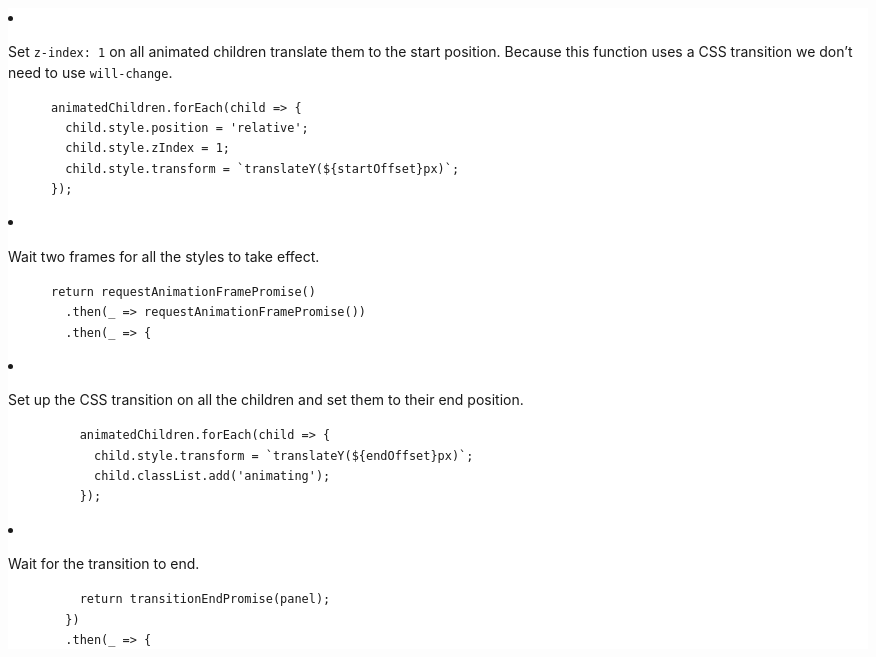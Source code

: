 <li class="linecomment ">
<div class="literate-text "><p> Set <code>z-index: 1</code> on all animated children translate them to the
 start position. Because this function uses a CSS transition we don’t
 need to use <code>will-change</code>.</p>
</div>
<pre><code class="literate-code "><sPan class="indent">&nbsp;&nbsp;</span><sPan class="indent">&nbsp;&nbsp;</span><sPan class="indent">&nbsp;&nbsp;</span>animatedChildren.forEach(child =&gt; {
<sPan class="indent">&nbsp;&nbsp;</span><sPan class="indent">&nbsp;&nbsp;</span><sPan class="indent">&nbsp;&nbsp;</span><sPan class="indent">&nbsp;&nbsp;</span>child.style.position = 'relative';
<sPan class="indent">&nbsp;&nbsp;</span><sPan class="indent">&nbsp;&nbsp;</span><sPan class="indent">&nbsp;&nbsp;</span><sPan class="indent">&nbsp;&nbsp;</span>child.style.zIndex = 1;
<sPan class="indent">&nbsp;&nbsp;</span><sPan class="indent">&nbsp;&nbsp;</span><sPan class="indent">&nbsp;&nbsp;</span><sPan class="indent">&nbsp;&nbsp;</span>child.style.transform = `translateY(${startOffset}px)`;
<sPan class="indent">&nbsp;&nbsp;</span><sPan class="indent">&nbsp;&nbsp;</span><sPan class="indent">&nbsp;&nbsp;</span>});</code></pre>
</li>

<li class="linecomment ">
<div class="literate-text "><p> Wait two frames for all the styles to take effect.</p>
</div>
<pre><code class="literate-code "><sPan class="indent">&nbsp;&nbsp;</span><sPan class="indent">&nbsp;&nbsp;</span><sPan class="indent">&nbsp;&nbsp;</span>return requestAnimationFramePromise()
<sPan class="indent">&nbsp;&nbsp;</span><sPan class="indent">&nbsp;&nbsp;</span><sPan class="indent">&nbsp;&nbsp;</span><sPan class="indent">&nbsp;&nbsp;</span>.then(_ =&gt; requestAnimationFramePromise())
<sPan class="indent">&nbsp;&nbsp;</span><sPan class="indent">&nbsp;&nbsp;</span><sPan class="indent">&nbsp;&nbsp;</span><sPan class="indent">&nbsp;&nbsp;</span>.then(_ =&gt; {</code></pre>
</li>

<li class="linecomment ">
<div class="literate-text "><p> Set up the CSS transition on all the children and set them to
 their end position.</p>
</div>
<pre><code class="literate-code "><sPan class="indent">&nbsp;&nbsp;</span><sPan class="indent">&nbsp;&nbsp;</span><sPan class="indent">&nbsp;&nbsp;</span><sPan class="indent">&nbsp;&nbsp;</span><sPan class="indent">&nbsp;&nbsp;</span>animatedChildren.forEach(child =&gt; {
<sPan class="indent">&nbsp;&nbsp;</span><sPan class="indent">&nbsp;&nbsp;</span><sPan class="indent">&nbsp;&nbsp;</span><sPan class="indent">&nbsp;&nbsp;</span><sPan class="indent">&nbsp;&nbsp;</span><sPan class="indent">&nbsp;&nbsp;</span>child.style.transform = `translateY(${endOffset}px)`;
<sPan class="indent">&nbsp;&nbsp;</span><sPan class="indent">&nbsp;&nbsp;</span><sPan class="indent">&nbsp;&nbsp;</span><sPan class="indent">&nbsp;&nbsp;</span><sPan class="indent">&nbsp;&nbsp;</span><sPan class="indent">&nbsp;&nbsp;</span>child.classList.add('animating');
<sPan class="indent">&nbsp;&nbsp;</span><sPan class="indent">&nbsp;&nbsp;</span><sPan class="indent">&nbsp;&nbsp;</span><sPan class="indent">&nbsp;&nbsp;</span><sPan class="indent">&nbsp;&nbsp;</span>});</code></pre>
</li>

<li class="linecomment ">
<div class="literate-text "><p> Wait for the transition to end.</p>
</div>
<pre><code class="literate-code "><sPan class="indent">&nbsp;&nbsp;</span><sPan class="indent">&nbsp;&nbsp;</span><sPan class="indent">&nbsp;&nbsp;</span><sPan class="indent">&nbsp;&nbsp;</span><sPan class="indent">&nbsp;&nbsp;</span>return transitionEndPromise(panel);
<sPan class="indent">&nbsp;&nbsp;</span><sPan class="indent">&nbsp;&nbsp;</span><sPan class="indent">&nbsp;&nbsp;</span><sPan class="indent">&nbsp;&nbsp;</span>})
<sPan class="indent">&nbsp;&nbsp;</span><sPan class="indent">&nbsp;&nbsp;</span><sPan class="indent">&nbsp;&nbsp;</span><sPan class="indent">&nbsp;&nbsp;</span>.then(_ =&gt; {</code></pre>
</li>

